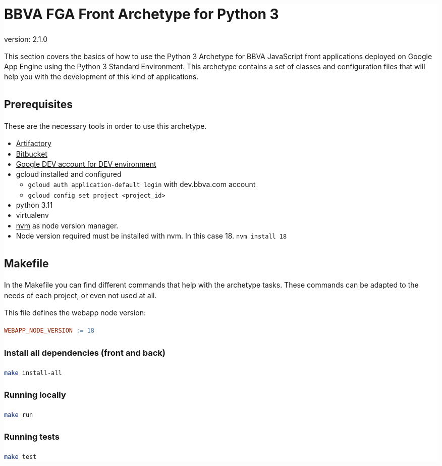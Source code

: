 # BBVA FGA Front Archetype for Python 3
version: 2.1.0

This section covers the basics of how to use the Python 3 Archetype for BBVA JavaScript front applications deployed on
Google App Engine using the [Python 3 Standard Environment]. This archetype contains a set of classes and configuration
files that will help you with the development of this kind of applications.

## Prerequisites

These are the necessary tools in order to use this archetype.

- [Artifactory]
- [Bitbucket]
- [Google DEV account for DEV environment](https://platform.bbva.com/gcp/documentation/1Et3h3LJibvYtQ5EVStNFcfuMzOWE86MRb55dYHljiYk/guides/dev-environment-user)
- gcloud installed and configured
  * `gcloud auth application-default login` with dev.bbva.com account
  * `gcloud config set project <project_id>`
- python 3.11
- virtualenv
- [nvm](https://github.com/nvm-sh/nvm#intro) as node version manager.
- Node version required must be installed with nvm. In this case 18. `nvm install 18`

## Makefile

In the Makefile you can find different commands that help with the archetype tasks. These commands can be adapted to the needs of each project, or even not used at all.

This file defines the webapp node version:
```makefile
WEBAPP_NODE_VERSION := 18
```

### Install all dependencies (front and back)

```bash
make install-all
```

### Running locally

```bash
make run
```

### Running tests

```bash
make test
```


[Python 3 Standard Environment]: https://cloud.google.com/appengine/docs/standard/python3
[fga-docs]: https://platform.bbva.com/gcp/documentation/186IMU0iLBahnAAVXsGvLWdH3NvBgk_wGhnI4aRnSpko/technical-documentation/frameworks/fga-core/runtimes/python/getting-started
[Artifactory]: https://platform.bbva.com/en-us/developers/engines/gcp/documentation/aditional-documentation/procedures/artifactory
[Bitbucket]: https://platform.bbva.com/gcp/documentation/1ORjud_IkSWnbawHbSpggSY2Uk0RrH1iTFQqPDQ7F-04/developer-tools/bitbucket